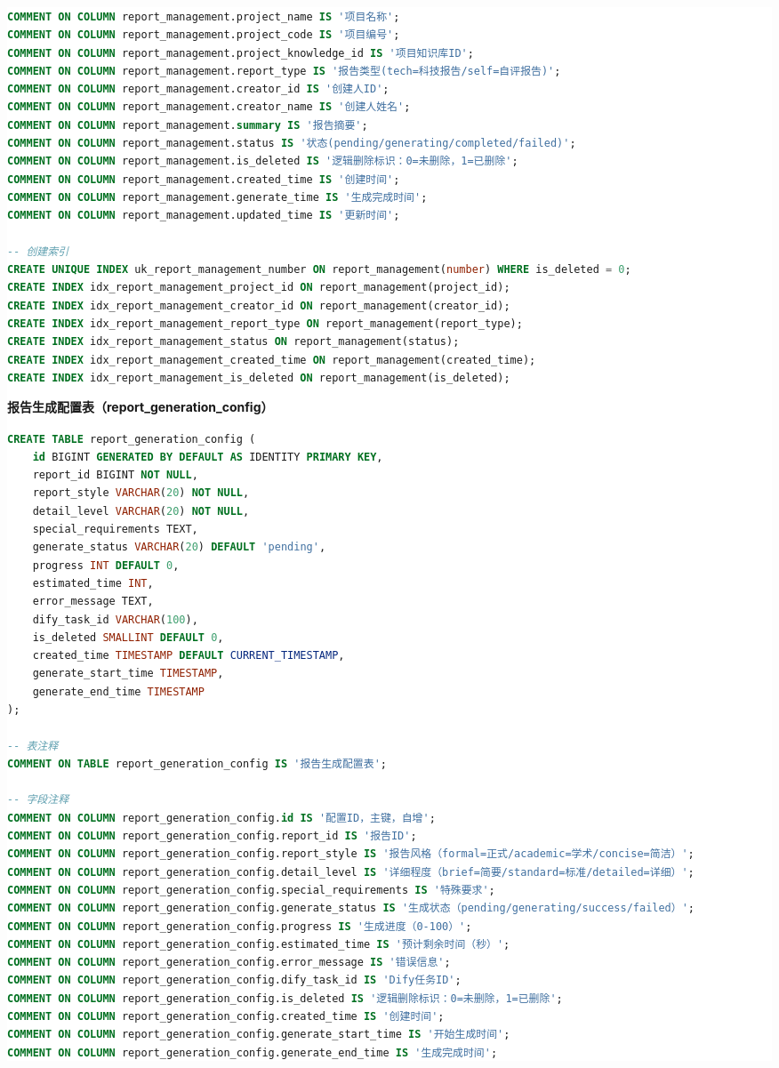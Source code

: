 ```sql
COMMENT ON COLUMN report_management.project_name IS '项目名称';
COMMENT ON COLUMN report_management.project_code IS '项目编号';
COMMENT ON COLUMN report_management.project_knowledge_id IS '项目知识库ID';
COMMENT ON COLUMN report_management.report_type IS '报告类型(tech=科技报告/self=自评报告)';
COMMENT ON COLUMN report_management.creator_id IS '创建人ID';
COMMENT ON COLUMN report_management.creator_name IS '创建人姓名';
COMMENT ON COLUMN report_management.summary IS '报告摘要';
COMMENT ON COLUMN report_management.status IS '状态(pending/generating/completed/failed)';
COMMENT ON COLUMN report_management.is_deleted IS '逻辑删除标识：0=未删除，1=已删除';
COMMENT ON COLUMN report_management.created_time IS '创建时间';
COMMENT ON COLUMN report_management.generate_time IS '生成完成时间';
COMMENT ON COLUMN report_management.updated_time IS '更新时间';

-- 创建索引
CREATE UNIQUE INDEX uk_report_management_number ON report_management(number) WHERE is_deleted = 0;
CREATE INDEX idx_report_management_project_id ON report_management(project_id);
CREATE INDEX idx_report_management_creator_id ON report_management(creator_id);
CREATE INDEX idx_report_management_report_type ON report_management(report_type);
CREATE INDEX idx_report_management_status ON report_management(status);
CREATE INDEX idx_report_management_created_time ON report_management(created_time);
CREATE INDEX idx_report_management_is_deleted ON report_management(is_deleted);
```

**报告生成配置表（report_generation_config）**

```sql
CREATE TABLE report_generation_config (
    id BIGINT GENERATED BY DEFAULT AS IDENTITY PRIMARY KEY,
    report_id BIGINT NOT NULL,
    report_style VARCHAR(20) NOT NULL,
    detail_level VARCHAR(20) NOT NULL,
    special_requirements TEXT,
    generate_status VARCHAR(20) DEFAULT 'pending',
    progress INT DEFAULT 0,
    estimated_time INT,
    error_message TEXT,
    dify_task_id VARCHAR(100),
    is_deleted SMALLINT DEFAULT 0,
    created_time TIMESTAMP DEFAULT CURRENT_TIMESTAMP,
    generate_start_time TIMESTAMP,
    generate_end_time TIMESTAMP
);

-- 表注释
COMMENT ON TABLE report_generation_config IS '报告生成配置表';

-- 字段注释
COMMENT ON COLUMN report_generation_config.id IS '配置ID，主键，自增';
COMMENT ON COLUMN report_generation_config.report_id IS '报告ID';
COMMENT ON COLUMN report_generation_config.report_style IS '报告风格（formal=正式/academic=学术/concise=简洁）';
COMMENT ON COLUMN report_generation_config.detail_level IS '详细程度（brief=简要/standard=标准/detailed=详细）';
COMMENT ON COLUMN report_generation_config.special_requirements IS '特殊要求';
COMMENT ON COLUMN report_generation_config.generate_status IS '生成状态（pending/generating/success/failed）';
COMMENT ON COLUMN report_generation_config.progress IS '生成进度（0-100）';
COMMENT ON COLUMN report_generation_config.estimated_time IS '预计剩余时间（秒）';
COMMENT ON COLUMN report_generation_config.error_message IS '错误信息';
COMMENT ON COLUMN report_generation_config.dify_task_id IS 'Dify任务ID';
COMMENT ON COLUMN report_generation_config.is_deleted IS '逻辑删除标识：0=未删除，1=已删除';
COMMENT ON COLUMN report_generation_config.created_time IS '创建时间';
COMMENT ON COLUMN report_generation_config.generate_start_time IS '开始生成时间';
COMMENT ON COLUMN report_generation_config.generate_end_time IS '生成完成时间';
```
